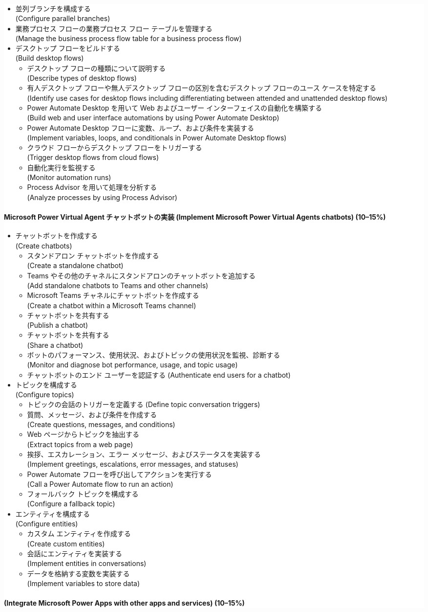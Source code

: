   - 並列ブランチを構成する  
(Configure parallel branches)
  - 業務プロセス フローの業務プロセス フロー テーブルを管理する  
(Manage the business process flow table for a business process flow)
- デスクトップ フローをビルドする  
(Build desktop flows)
  - デスクトップ フローの種類について説明する  
(Describe types of desktop flows)
  - 有人デスクトップ フローや無人デスクトップ フローの区別を含むデスクトップ フローのユース ケースを特定する  
(Identify use cases for desktop flows including differentiating between attended and unattended desktop flows)
  - Power Automate Desktop を用いて Web およびユーザー インターフェイスの自動化を構築する  
(Build web and user interface automations by using Power Automate Desktop)
  - Power Automate Desktop フローに変数、ループ、および条件を実装する  
(Implement variables, loops, and conditionals in Power Automate Desktop flows)
  - クラウド フローからデスクトップ フローをトリガーする  
(Trigger desktop flows from cloud flows)
  - 自動化実行を監視する  
(Monitor automation runs)
  - Process Advisor を用いて処理を分析する  
(Analyze processes by using Process Advisor)
####  Microsoft Power Virtual Agent チャットボットの実装 (Implement Microsoft Power Virtual Agents chatbots) (10–15%)
- チャットボットを作成する  
(Create chatbots)
  - スタンドアロン チャットボットを作成する  
(Create a standalone chatbot)
  - Teams やその他のチャネルにスタンドアロンのチャットボットを追加する  
(Add standalone chatbots to Teams and other channels)
  - Microsoft Teams チャネルにチャットボットを作成する  
(Create a chatbot within a Microsoft Teams channel)
  - チャットボットを共有する  
(Publish a chatbot)
  - チャットボットを共有する  
(Share a chatbot)
  - ボットのパフォーマンス、使用状況、およびトピックの使用状況を監視、診断する  
(Monitor and diagnose bot performance, usage, and topic usage)
  - チャットボットのエンド ユーザーを認証する
(Authenticate end users for a chatbot)
- トピックを構成する  
(Configure topics)
  - トピックの会話のトリガーを定義する
(Define topic conversation triggers)
  - 質問、メッセージ、および条件を作成する  
(Create questions, messages, and conditions)
  - Web ページからトピックを抽出する  
(Extract topics from a web page)
  - 挨拶、エスカレーション、エラー メッセージ、およびステータスを実装する  
(Implement greetings, escalations, error messages, and statuses)
  - Power Automate フローを呼び出してアクションを実行する  
(Call a Power Automate flow to run an action)
  - フォールバック トピックを構成する  
(Configure a fallback topic)
- エンティティを構成する  
(Configure entities)
  - カスタム エンティティを作成する  
(Create custom entities)
  - 会話にエンティティを実装する  
(Implement entities in conversations)
  - データを格納する変数を実装する  
(Implement variables to store data)
#### (Integrate Microsoft Power Apps with other apps and services) (10–15%)